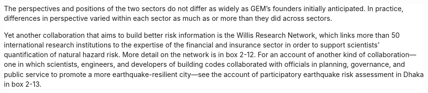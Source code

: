 The perspectives and positions of the two sectors do not differ as widely as GEM’s founders initially anticipated. In practice, differences in perspective varied within each sector as much as or more than they did across sectors.  

Yet another collaboration that aims to build better risk information is the Willis Research Network, which links more than 50 international research institutions to the expertise of the financial and insurance sector in order to support scientists’ quantification of natural hazard risk. More detail on the network is in box 2-12. For an account of another kind of collaboration—one in which scientists, engineers, and developers of building codes collaborated with officials in planning, governance, and public service to promote a more earthquake-resilient city—see the account of participatory earthquake risk assessment in Dhaka in box 2-13.




